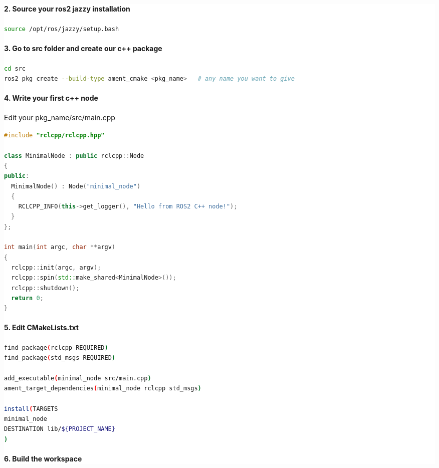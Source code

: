 #### 2. Source your ros2 jazzy installation

```bash
source /opt/ros/jazzy/setup.bash
```

#### 3. Go to src folder and create our c++ package

```bash
cd src
ros2 pkg create --build-type ament_cmake <pkg_name>   # any name you want to give 
```

#### 4. Write your first c++ node

Edit your pkg_name/src/main.cpp

```cpp
#include "rclcpp/rclcpp.hpp"

class MinimalNode : public rclcpp::Node 
{
public:
  MinimalNode() : Node("minimal_node") 
  {
    RCLCPP_INFO(this->get_logger(), "Hello from ROS2 C++ node!");
  }
};

int main(int argc, char **argv) 
{
  rclcpp::init(argc, argv);
  rclcpp::spin(std::make_shared<MinimalNode>());
  rclcpp::shutdown();
  return 0;
}
```

#### 5. Edit CMakeLists.txt

```bash
find_package(rclcpp REQUIRED)
find_package(std_msgs REQUIRED)

add_executable(minimal_node src/main.cpp)
ament_target_dependencies(minimal_node rclcpp std_msgs)

install(TARGETS
minimal_node
DESTINATION lib/${PROJECT_NAME}
)
```

#### 6. Build the workspace
